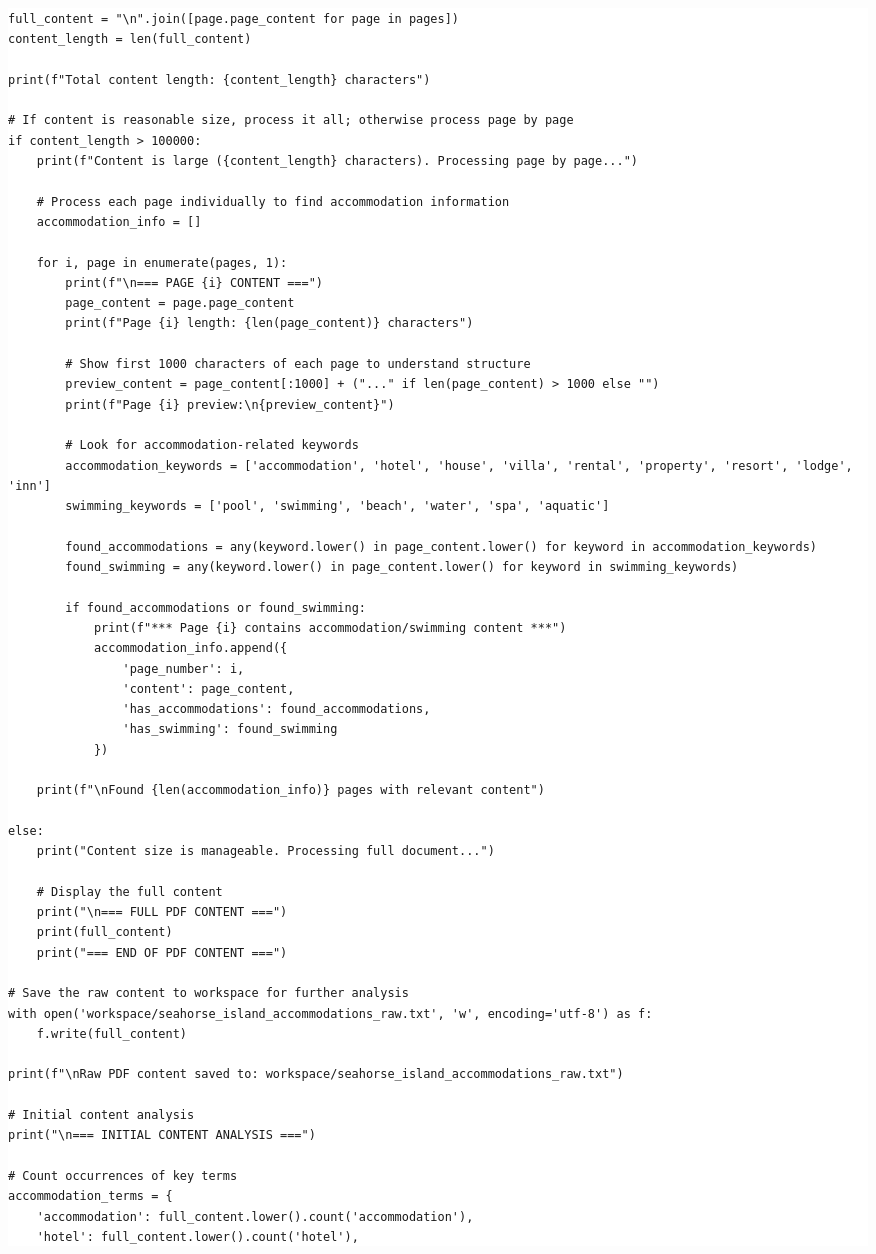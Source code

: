 ```
full_content = "\n".join([page.page_content for page in pages])
content_length = len(full_content)

print(f"Total content length: {content_length} characters")

# If content is reasonable size, process it all; otherwise process page by page
if content_length > 100000:
    print(f"Content is large ({content_length} characters). Processing page by page...")
    
    # Process each page individually to find accommodation information
    accommodation_info = []
    
    for i, page in enumerate(pages, 1):
        print(f"\n=== PAGE {i} CONTENT ===")
        page_content = page.page_content
        print(f"Page {i} length: {len(page_content)} characters")
        
        # Show first 1000 characters of each page to understand structure
        preview_content = page_content[:1000] + ("..." if len(page_content) > 1000 else "")
        print(f"Page {i} preview:\n{preview_content}")
        
        # Look for accommodation-related keywords
        accommodation_keywords = ['accommodation', 'hotel', 'house', 'villa', 'rental', 'property', 'resort', 'lodge', 'inn']
        swimming_keywords = ['pool', 'swimming', 'beach', 'water', 'spa', 'aquatic']
        
        found_accommodations = any(keyword.lower() in page_content.lower() for keyword in accommodation_keywords)
        found_swimming = any(keyword.lower() in page_content.lower() for keyword in swimming_keywords)
        
        if found_accommodations or found_swimming:
            print(f"*** Page {i} contains accommodation/swimming content ***")
            accommodation_info.append({
                'page_number': i,
                'content': page_content,
                'has_accommodations': found_accommodations,
                'has_swimming': found_swimming
            })
    
    print(f"\nFound {len(accommodation_info)} pages with relevant content")
    
else:
    print("Content size is manageable. Processing full document...")
    
    # Display the full content
    print("\n=== FULL PDF CONTENT ===")
    print(full_content)
    print("=== END OF PDF CONTENT ===")

# Save the raw content to workspace for further analysis
with open('workspace/seahorse_island_accommodations_raw.txt', 'w', encoding='utf-8') as f:
    f.write(full_content)

print(f"\nRaw PDF content saved to: workspace/seahorse_island_accommodations_raw.txt")

# Initial content analysis
print("\n=== INITIAL CONTENT ANALYSIS ===")

# Count occurrences of key terms
accommodation_terms = {
    'accommodation': full_content.lower().count('accommodation'),
    'hotel': full_content.lower().count('hotel'),
```